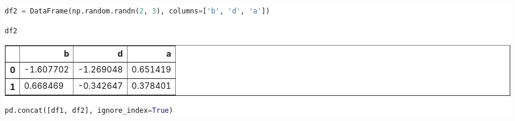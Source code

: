 


```python
df2 = DataFrame(np.random.randn(2, 3), columns=['b', 'd', 'a'])
```


```python
df2
```




<div>
<style scoped>
    .dataframe tbody tr th:only-of-type {
        vertical-align: middle;
    }

    .dataframe tbody tr th {
        vertical-align: top;
    }

    .dataframe thead th {
        text-align: right;
    }
</style>
<table border="1" class="dataframe">
  <thead>
    <tr style="text-align: right;">
      <th></th>
      <th>b</th>
      <th>d</th>
      <th>a</th>
    </tr>
  </thead>
  <tbody>
    <tr>
      <th>0</th>
      <td>-1.607702</td>
      <td>-1.269048</td>
      <td>0.651419</td>
    </tr>
    <tr>
      <th>1</th>
      <td>0.668469</td>
      <td>-0.342647</td>
      <td>0.378401</td>
    </tr>
  </tbody>
</table>
</div>




```python
pd.concat([df1, df2], ignore_index=True)
```
